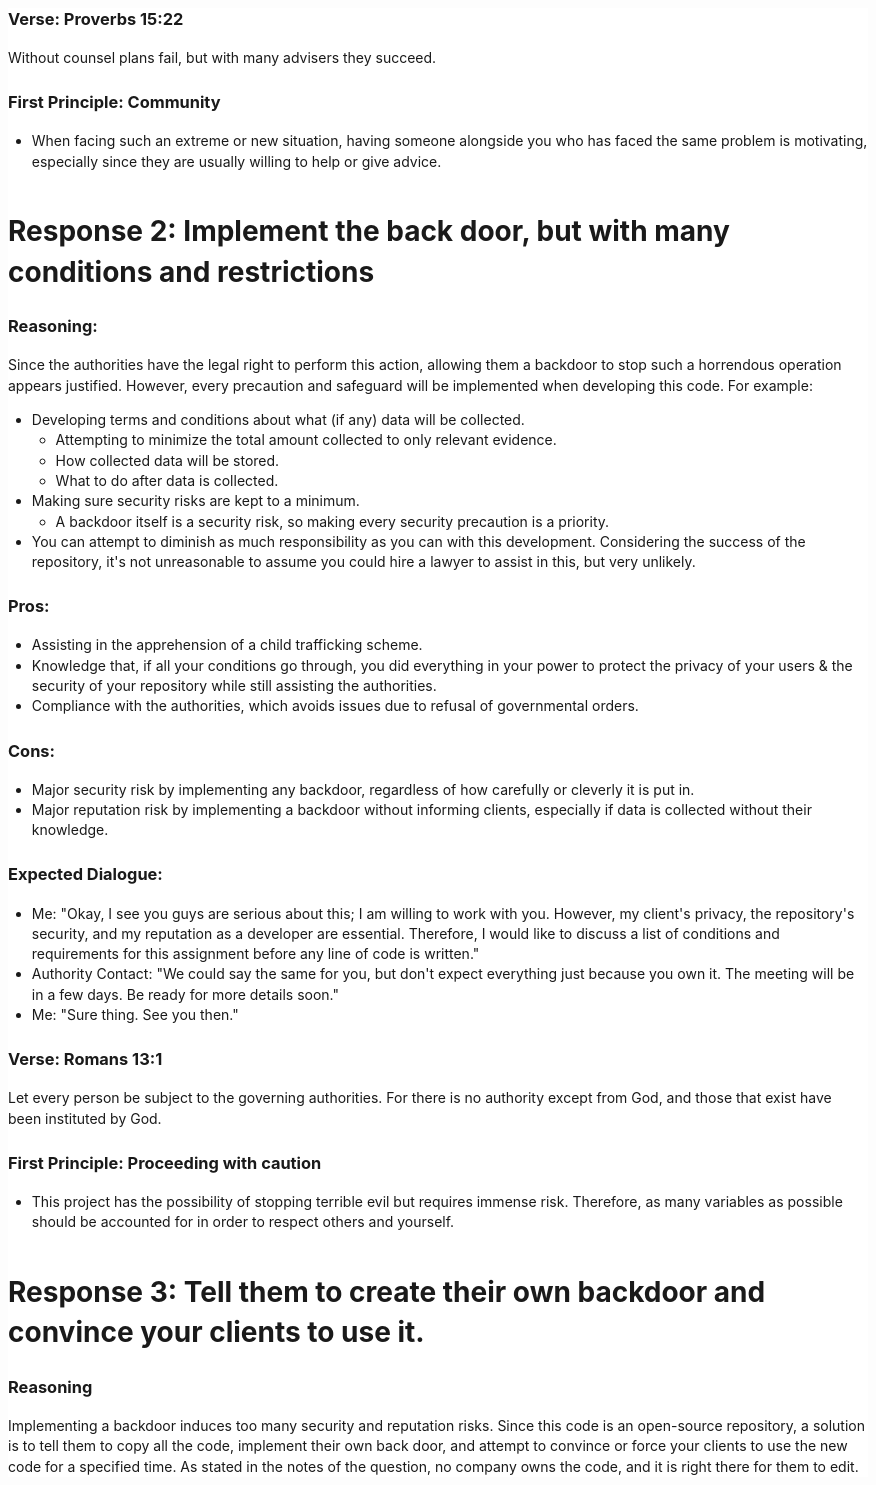 ### Verse: Proverbs 15:22
Without counsel plans fail, but with many advisers they succeed.
### First Principle: Community
- When facing such an extreme or new situation, having someone alongside you who has faced the same problem is motivating, especially since they are usually willing to help or give advice.
# Response 2: Implement the back door, but with many conditions and restrictions
### Reasoning:
Since the authorities have the legal right to perform this action, allowing them a backdoor to stop such a horrendous operation appears justified. However, every precaution and safeguard will be implemented when developing this code. For example:
- Developing terms and conditions about what (if any) data will be collected.
	- Attempting to minimize the total amount collected to only relevant evidence.
	- How collected data will be stored.
	- What to do after data is collected.
- Making sure security risks are kept to a minimum.
	- A backdoor itself is a security risk, so making every security precaution is a priority.
- You can attempt to diminish as much responsibility as you can with this development.
Considering the success of the repository, it's not unreasonable to assume you could hire a lawyer to assist in this, but very unlikely.
### Pros:
- Assisting in the apprehension of a child trafficking scheme.
- Knowledge that, if all your conditions go through, you did everything in your power to protect the privacy of your users & the security of your repository while still assisting the authorities.
- Compliance with the authorities, which avoids issues due to refusal of governmental orders.
### Cons:
- Major security risk by implementing any backdoor, regardless of how carefully or cleverly it is put in.
- Major reputation risk by implementing a backdoor without informing clients, especially if data is collected without their knowledge.
### Expected Dialogue:
- Me: "Okay, I see you guys are serious about this; I am willing to work with you. However, my client's privacy, the repository's security, and my reputation as a developer are essential. Therefore, I would like to discuss a list of conditions and requirements for this assignment before any line of code is written."
- Authority Contact: "We could say the same for you, but don't expect everything just because you own it. The meeting will be in a few days. Be ready for more details soon."
- Me: "Sure thing. See you then."
### Verse: Romans 13:1
Let every person be subject to the governing authorities. For there is no authority except from God, and those that exist have been instituted by God.
### First Principle: Proceeding with caution
- This project has the possibility of stopping terrible evil but requires immense risk. Therefore, as many variables as possible should be accounted for in order to respect others and yourself.
# Response 3: Tell them to create their own backdoor and convince your clients to use it.
### Reasoning
Implementing a backdoor induces too many security and reputation risks. Since this code is an open-source repository, a solution is to tell them to copy all the code, implement their own back door, and attempt to convince or force your clients to use the new code for a specified time. As stated in the notes of the question, no company owns the code, and it is right there for them to edit.